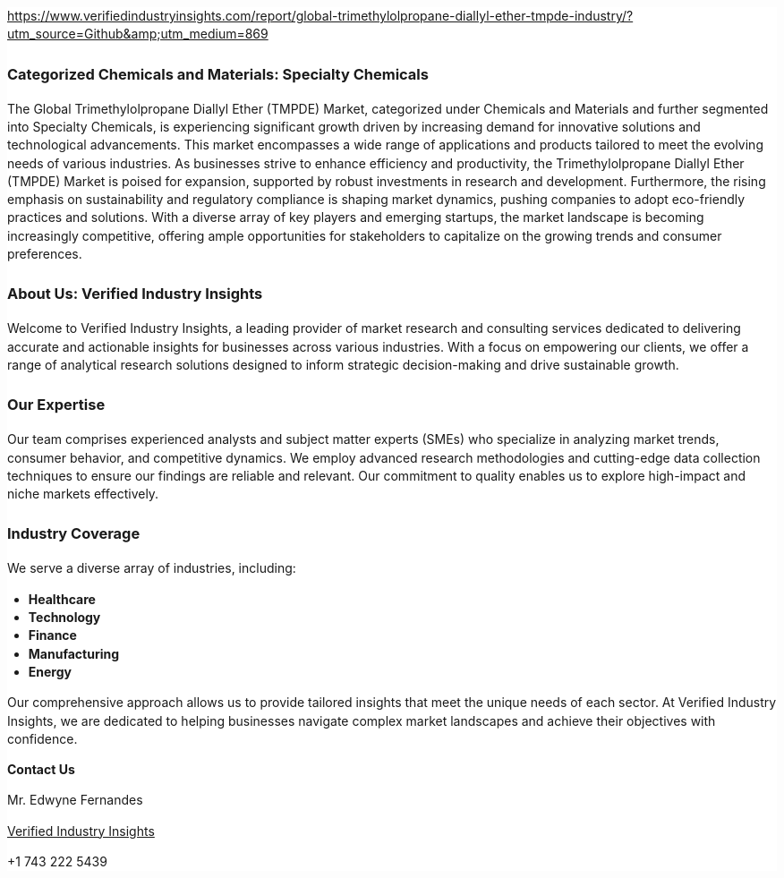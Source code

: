 </strong><a href="https://www.verifiedindustryinsights.com/report/global-trimethylolpropane-diallyl-ether-tmpde-industry/?utm_source=Github&amp;utm_medium=869">https://www.verifiedindustryinsights.com/report/global-trimethylolpropane-diallyl-ether-tmpde-industry/?utm_source=Github&amp;utm_medium=869</a>&nbsp;</p><h3>Categorized Chemicals and Materials: Specialty Chemicals </h3><p>The Global Trimethylolpropane Diallyl Ether (TMPDE) Market, categorized under Chemicals and Materials and further segmented into Specialty Chemicals, is experiencing significant growth driven by increasing demand for innovative solutions and technological advancements. This market encompasses a wide range of applications and products tailored to meet the evolving needs of various industries. As businesses strive to enhance efficiency and productivity, the Trimethylolpropane Diallyl Ether (TMPDE) Market is poised for expansion, supported by robust investments in research and development. Furthermore, the rising emphasis on sustainability and regulatory compliance is shaping market dynamics, pushing companies to adopt eco-friendly practices and solutions. With a diverse array of key players and emerging startups, the market landscape is becoming increasingly competitive, offering ample opportunities for stakeholders to capitalize on the growing trends and consumer preferences.</p><h3>About Us: Verified Industry Insights</h3><p>Welcome to Verified Industry Insights, a leading provider of market research and consulting services dedicated to delivering accurate and actionable insights for businesses across various industries. With a focus on empowering our clients, we offer a range of analytical research solutions designed to inform strategic decision-making and drive sustainable growth.</p><h3>Our Expertise</h3><p>Our team comprises experienced analysts and subject matter experts (SMEs) who specialize in analyzing market trends, consumer behavior, and competitive dynamics. We employ advanced research methodologies and cutting-edge data collection techniques to ensure our findings are reliable and relevant. Our commitment to quality enables us to explore high-impact and niche markets effectively.</p><h3>Industry Coverage</h3><p>We serve a diverse array of industries, including:</p><ul><li><strong>Healthcare</strong></li><li><strong>Technology</strong></li><li><strong>Finance</strong></li><li><strong>Manufacturing</strong></li><li><strong>Energy</strong></li></ul><p>Our comprehensive approach allows us to provide tailored insights that meet the unique needs of each sector. At Verified Industry Insights, we are dedicated to helping businesses navigate complex market landscapes and achieve their objectives with confidence.</p><p><strong>Contact Us</strong></p><p>Mr. Edwyne Fernandes</p><p><a href="https://www.verifiedindustryinsights.com/">Verified Industry Insights</a></p><p>+1 743 222 5439</p>
